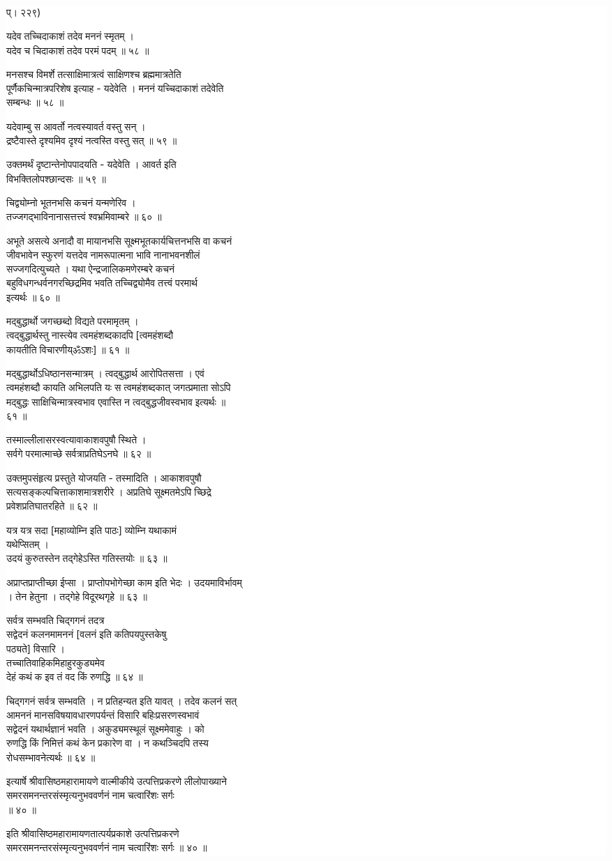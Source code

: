 प्। २२९)  
  
यदेव तच्चिदाकाशं तदेव मननं स्मृतम् ।  
यदेव च चिदाकाशं तदेव परमं पदम् ॥ ५८ ॥  
  
मनसश्च विमर्शे तत्साक्षिमात्रत्वं साक्षिणश्च ब्रह्ममात्रतेति   
पूर्णैकचिन्मात्रपरिशेष इत्याह - यदेवेति । मननं यच्चिदाकाशं तदेवेति   
सम्बन्धः ॥ ५८ ॥  
  
यदेवाम्बु स आवर्तो नत्वस्यावर्त वस्तु सन् ।  
द्रष्टैवास्ते दृश्यमिव दृश्यं नत्वस्ति वस्तु सत् ॥ ५९ ॥  
  
उक्तमर्थं दृष्टान्तेनोपपादयति - यदेवेति । आवर्त इति   
विभक्तिलोपश्छान्दसः ॥ ५९ ॥  
  
चिद्व्योम्नो भूतनभसि कचनं यन्मणेरिव ।  
तज्जगद्भाविनानासत्तत्त्वं श्वभ्रमिवाम्बरे ॥ ६० ॥  
  
अभूते असत्ये अनादौ वा मायानभसि सूक्ष्मभूतकार्यचित्तनभसि वा कचनं   
जीवभावेन स्फुरणं यत्तदेव नामरूपात्मना भावि नानाभवनशीलं   
सज्जगदित्युच्यते । यथा ऐन्द्रजालिकमणेरम्बरे कचनं   
बहुविधगन्धर्वनगरच्छिद्रमिव भवति तच्चिद्व्योमैव तत्त्वं परमार्थ   
इत्यर्थः ॥ ६० ॥  
  
मद्बुद्धार्थो जगच्छब्दो विद्यते परमामृतम् ।  
त्वद्बुद्धार्थस्तु नास्त्येव त्वमहंशब्दकादपि [त्वमहंशब्दौ   
कायतीति विचारणीय्ॐऽशः] ॥ ६१ ॥  
  
मद्बुद्धार्थोऽधिष्ठानसन्मात्रम् । त्वद्बुद्धार्थ आरोपितसत्ता । एवं   
त्वमहंशब्दौ कायति अभिलपति यः स त्वमहंशब्दकात् जगत्प्रमाता सोऽपि   
मद्बुद्धः साक्षिचिन्मात्रस्वभाव एवास्ति न त्वद्बुद्धजीवस्वभाव इत्यर्थः ॥   
६१ ॥  
  
तस्माल्लीलासरस्वत्यावाकाशवपुषौ स्थिते ।  
सर्वगे परमात्माच्छे सर्वत्राप्रतिघेऽनघे ॥ ६२ ॥  
  
उक्तमुपसंहृत्य प्रस्तुते योजयति - तस्मादिति । आकाशवपुषौ   
सत्यसङ्कल्पचित्ताकाशमात्रशरीरे । अप्रतिघे सूक्ष्मतमेऽपि च्छिद्रे   
प्रवेशप्रतिघातरहिते ॥ ६२ ॥  
  
यत्र यत्र सदा [महाव्योम्नि इति पाठः] व्योम्नि यथाकामं   
यथेप्सितम् ।  
उदयं कुरुतस्तेन तद्गेहेऽस्ति गतिस्तयोः ॥ ६३ ॥  
  
अप्राप्तप्राप्तीच्छा ईप्सा । प्राप्तोपभोगेच्छा काम इति भेदः । उदयमाविर्भावम्   
। तेन हेतुना । तद्गेहे विदूरथगृहे ॥ ६३ ॥  
  
सर्वत्र सम्भवति चिद्गगनं तदत्र   
सद्वेदनं कलनमामननं [वलनं इति कतिपयपुस्तकेषु   
पठ्यते] विसारि ।  
तच्चातिवाहिकमिहाहुरकुड्यमेव  
देहं कथं क इव तं वद किं रुणद्धि ॥ ६४ ॥  
  
चिद्गगनं सर्वत्र सम्भवति । न प्रतिहन्यत इति यावत् । तदेव कलनं सत्   
आमननं मानसविषयावधारणपर्यन्तं विसारि बहिःप्रसरणस्वभावं   
सद्वेदनं यथार्थज्ञानं भवति । अकुड्यमस्थूलं सूक्ष्ममेवाहुः । को   
रुणद्धि किं निमित्तं कथं केन प्रकारेण वा । न कथञ्चिदपि तस्य   
रोधसम्भावनेत्यर्थः ॥ ६४ ॥  
  
इत्यार्षे श्रीवासिष्ठमहारामायणे वाल्मीकीये उत्पत्तिप्रकरणे लीलोपाख्याने   
समरसमनन्तरसंस्मृत्यनुभववर्णनं नाम चत्वारिंशः सर्गः   
॥ ४० ॥  
  
इति श्रीवासिष्ठमहारामायणतात्पर्यप्रकाशे उत्पत्तिप्रकरणे   
समरसमनन्तरसंस्मृत्यनुभववर्णनं नाम चत्वारिंशः सर्गः ॥ ४० ॥  
  